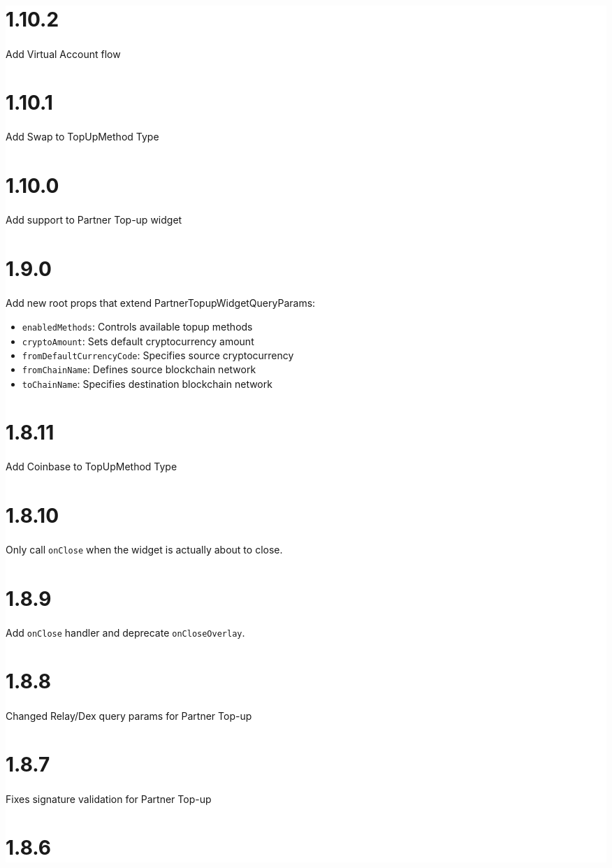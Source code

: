 # 1.10.2

Add Virtual Account flow

# 1.10.1

Add Swap to TopUpMethod Type

# 1.10.0

Add support to Partner Top-up widget

# 1.9.0

Add new root props that extend PartnerTopupWidgetQueryParams:

- `enabledMethods`: Controls available topup methods
- `cryptoAmount`: Sets default cryptocurrency amount
- `fromDefaultCurrencyCode`: Specifies source cryptocurrency
- `fromChainName`: Defines source blockchain network
- `toChainName`: Specifies destination blockchain network

# 1.8.11

Add Coinbase to TopUpMethod Type

# 1.8.10

Only call `onClose` when the widget is actually about to close.

# 1.8.9

Add `onClose` handler and deprecate `onCloseOverlay`.

# 1.8.8

Changed Relay/Dex query params for Partner Top-up

# 1.8.7

Fixes signature validation for Partner Top-up

# 1.8.6
